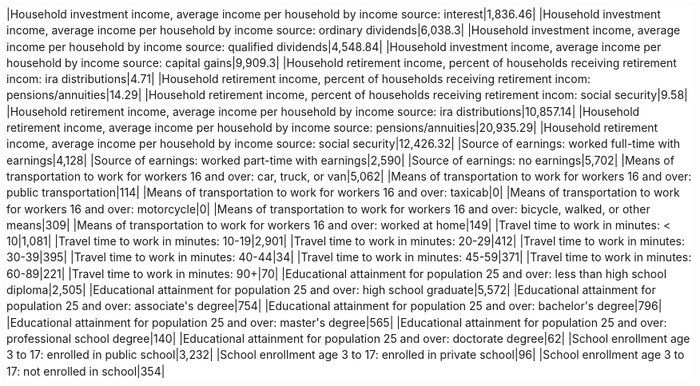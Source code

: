 |Household investment income, average income per household by income source: interest|1,836.46|
|Household investment income, average income per household by income source: ordinary dividends|6,038.3|
|Household investment income, average income per household by income source: qualified dividends|4,548.84|
|Household investment income, average income per household by income source: capital gains|9,909.3|
|Household retirement income, percent of households receiving retirement incom: ira distributions|4.71|
|Household retirement income, percent of households receiving retirement incom: pensions/annuities|14.29|
|Household retirement income, percent of households receiving retirement incom: social security|9.58|
|Household retirement income, average income per household by income source: ira distributions|10,857.14|
|Household retirement income, average income per household by income source: pensions/annuities|20,935.29|
|Household retirement income, average income per household by income source: social security|12,426.32|
|Source of earnings: worked full-time with earnings|4,128|
|Source of earnings: worked part-time with earnings|2,590|
|Source of earnings: no earnings|5,702|
|Means of transportation to work for workers 16 and over: car, truck, or van|5,062|
|Means of transportation to work for workers 16 and over: public transportation|114|
|Means of transportation to work for workers 16 and over: taxicab|0|
|Means of transportation to work for workers 16 and over: motorcycle|0|
|Means of transportation to work for workers 16 and over: bicycle, walked, or other means|309|
|Means of transportation to work for workers 16 and over: worked at home|149|
|Travel time to work in minutes: < 10|1,081|
|Travel time to work in minutes: 10-19|2,901|
|Travel time to work in minutes: 20-29|412|
|Travel time to work in minutes: 30-39|395|
|Travel time to work in minutes: 40-44|34|
|Travel time to work in minutes: 45-59|371|
|Travel time to work in minutes: 60-89|221|
|Travel time to work in minutes: 90+|70|
|Educational attainment for population 25 and over: less than high school diploma|2,505|
|Educational attainment for population 25 and over: high school graduate|5,572|
|Educational attainment for population 25 and over: associate's degree|754|
|Educational attainment for population 25 and over: bachelor's degree|796|
|Educational attainment for population 25 and over: master's degree|565|
|Educational attainment for population 25 and over: professional school degree|140|
|Educational attainment for population 25 and over: doctorate degree|62|
|School enrollment age 3 to 17: enrolled in public school|3,232|
|School enrollment age 3 to 17: enrolled in private school|96|
|School enrollment age 3 to 17: not enrolled in school|354|
